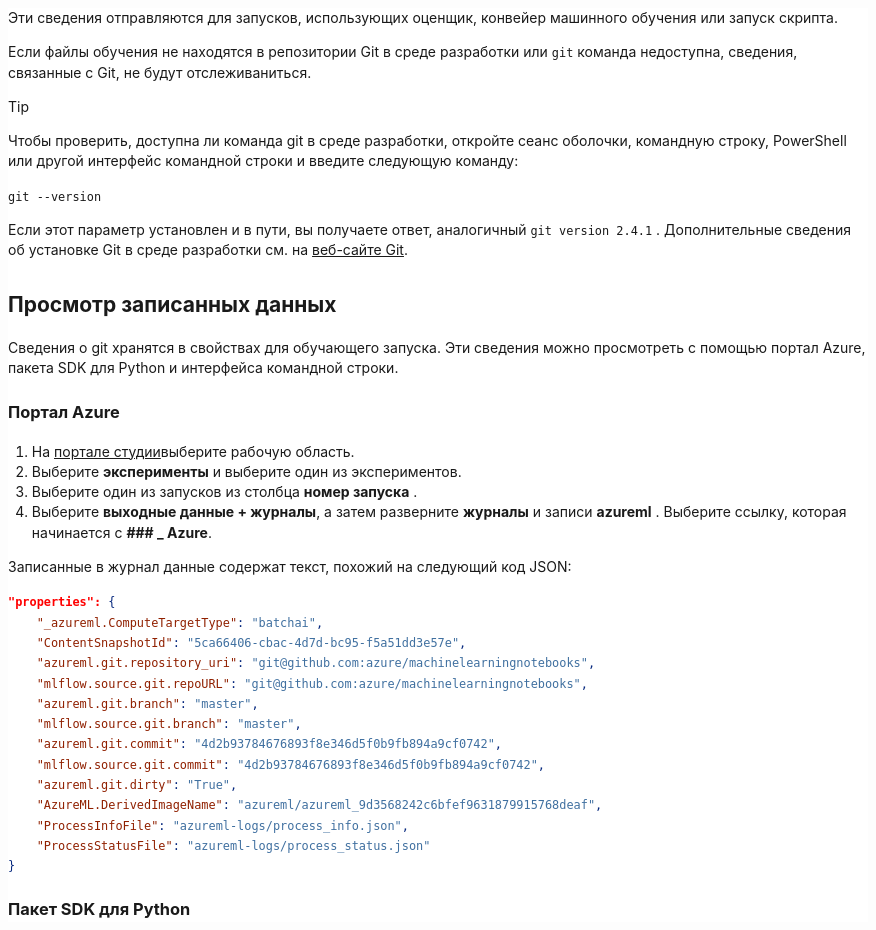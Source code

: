 Эти сведения отправляются для запусков, использующих оценщик, конвейер машинного обучения или запуск скрипта.

Если файлы обучения не находятся в репозитории Git в среде разработки или `git` команда недоступна, сведения, связанные с Git, не будут отслеживаниться.

> [!TIP]
> Чтобы проверить, доступна ли команда git в среде разработки, откройте сеанс оболочки, командную строку, PowerShell или другой интерфейс командной строки и введите следующую команду:
>
> ```
> git --version
> ```
>
> Если этот параметр установлен и в пути, вы получаете ответ, аналогичный `git version 2.4.1` . Дополнительные сведения об установке Git в среде разработки см. на [веб-сайте Git](https://git-scm.com/).

## <a name="view-the-logged-information"></a>Просмотр записанных данных

Сведения о git хранятся в свойствах для обучающего запуска. Эти сведения можно просмотреть с помощью портал Azure, пакета SDK для Python и интерфейса командной строки. 

### <a name="azure-portal"></a>Портал Azure

1. На [портале студии](https://ml.azure.com)выберите рабочую область.
1. Выберите __эксперименты__ и выберите один из экспериментов.
1. Выберите один из запусков из столбца __номер запуска__ .
1. Выберите __выходные данные + журналы__, а затем разверните __журналы__ и записи __azureml__ . Выберите ссылку, которая начинается с __### \_ Azure__.

Записанные в журнал данные содержат текст, похожий на следующий код JSON:

```json
"properties": {
    "_azureml.ComputeTargetType": "batchai",
    "ContentSnapshotId": "5ca66406-cbac-4d7d-bc95-f5a51dd3e57e",
    "azureml.git.repository_uri": "git@github.com:azure/machinelearningnotebooks",
    "mlflow.source.git.repoURL": "git@github.com:azure/machinelearningnotebooks",
    "azureml.git.branch": "master",
    "mlflow.source.git.branch": "master",
    "azureml.git.commit": "4d2b93784676893f8e346d5f0b9fb894a9cf0742",
    "mlflow.source.git.commit": "4d2b93784676893f8e346d5f0b9fb894a9cf0742",
    "azureml.git.dirty": "True",
    "AzureML.DerivedImageName": "azureml/azureml_9d3568242c6bfef9631879915768deaf",
    "ProcessInfoFile": "azureml-logs/process_info.json",
    "ProcessStatusFile": "azureml-logs/process_status.json"
}
```

### <a name="python-sdk"></a>Пакет SDK для Python
